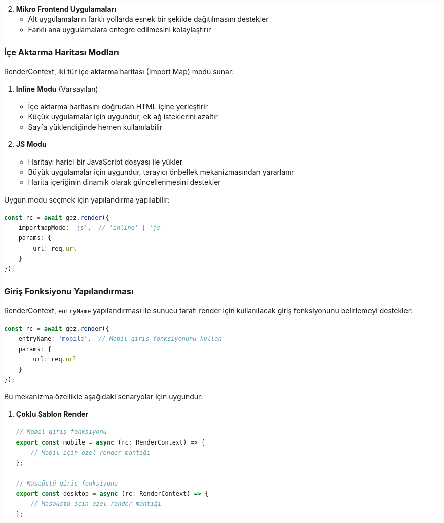 2. **Mikro Frontend Uygulamaları**
   - Alt uygulamaların farklı yollarda esnek bir şekilde dağıtılmasını destekler
   - Farklı ana uygulamalara entegre edilmesini kolaylaştırır

### İçe Aktarma Haritası Modları

RenderContext, iki tür içe aktarma haritası (Import Map) modu sunar:

1. **Inline Modu** (Varsayılan)
   - İçe aktarma haritasını doğrudan HTML içine yerleştirir
   - Küçük uygulamalar için uygundur, ek ağ isteklerini azaltır
   - Sayfa yüklendiğinde hemen kullanılabilir

2. **JS Modu**
   - Haritayı harici bir JavaScript dosyası ile yükler
   - Büyük uygulamalar için uygundur, tarayıcı önbellek mekanizmasından yararlanır
   - Harita içeriğinin dinamik olarak güncellenmesini destekler

Uygun modu seçmek için yapılandırma yapılabilir:

```ts title="src/entry.node.ts"
const rc = await gez.render({
    importmapMode: 'js',  // 'inline' | 'js'
    params: {
        url: req.url
    }
});
```

### Giriş Fonksiyonu Yapılandırması

RenderContext, `entryName` yapılandırması ile sunucu tarafı render için kullanılacak giriş fonksiyonunu belirlemeyi destekler:

```ts title="src/entry.node.ts"
const rc = await gez.render({
    entryName: 'mobile',  // Mobil giriş fonksiyonunu kullan
    params: {
        url: req.url
    }
});
```

Bu mekanizma özellikle aşağıdaki senaryolar için uygundur:

1. **Çoklu Şablon Render**
   ```ts title="src/entry.server.ts"
   // Mobil giriş fonksiyonu
   export const mobile = async (rc: RenderContext) => {
       // Mobil için özel render mantığı
   };

   // Masaüstü giriş fonksiyonu
   export const desktop = async (rc: RenderContext) => {
       // Masaüstü için özel render mantığı
   };
   ```

